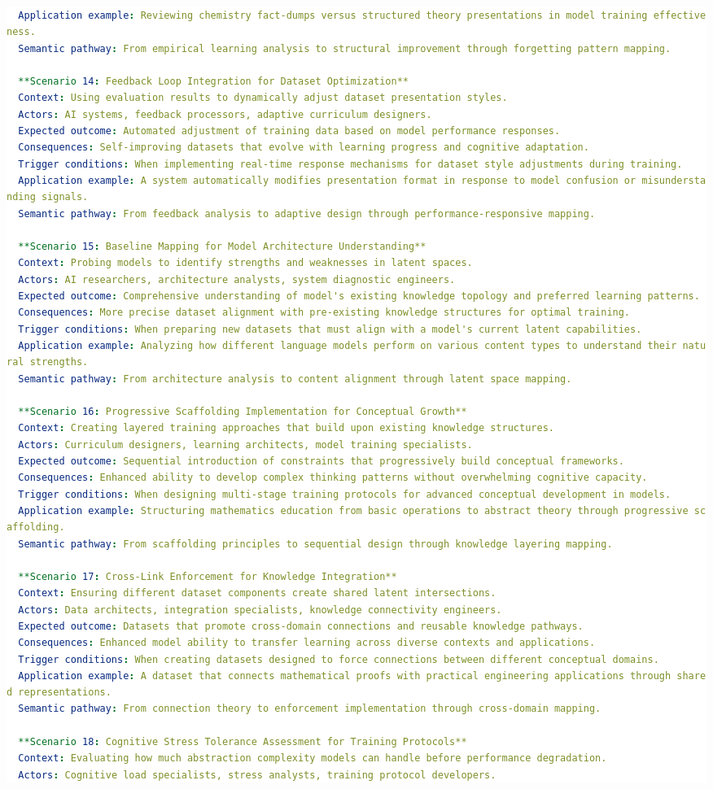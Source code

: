 ```yaml
  Application example: Reviewing chemistry fact-dumps versus structured theory presentations in model training effectiveness.
  Semantic pathway: From empirical learning analysis to structural improvement through forgetting pattern mapping.

  **Scenario 14: Feedback Loop Integration for Dataset Optimization**
  Context: Using evaluation results to dynamically adjust dataset presentation styles.
  Actors: AI systems, feedback processors, adaptive curriculum designers.
  Expected outcome: Automated adjustment of training data based on model performance responses.
  Consequences: Self-improving datasets that evolve with learning progress and cognitive adaptation.
  Trigger conditions: When implementing real-time response mechanisms for dataset style adjustments during training.
  Application example: A system automatically modifies presentation format in response to model confusion or misunderstanding signals.
  Semantic pathway: From feedback analysis to adaptive design through performance-responsive mapping.

  **Scenario 15: Baseline Mapping for Model Architecture Understanding**
  Context: Probing models to identify strengths and weaknesses in latent spaces.
  Actors: AI researchers, architecture analysts, system diagnostic engineers.
  Expected outcome: Comprehensive understanding of model's existing knowledge topology and preferred learning patterns.
  Consequences: More precise dataset alignment with pre-existing knowledge structures for optimal training.
  Trigger conditions: When preparing new datasets that must align with a model's current latent capabilities.
  Application example: Analyzing how different language models perform on various content types to understand their natural strengths.
  Semantic pathway: From architecture analysis to content alignment through latent space mapping.

  **Scenario 16: Progressive Scaffolding Implementation for Conceptual Growth**
  Context: Creating layered training approaches that build upon existing knowledge structures.
  Actors: Curriculum designers, learning architects, model training specialists.
  Expected outcome: Sequential introduction of constraints that progressively build conceptual frameworks.
  Consequences: Enhanced ability to develop complex thinking patterns without overwhelming cognitive capacity.
  Trigger conditions: When designing multi-stage training protocols for advanced conceptual development in models.
  Application example: Structuring mathematics education from basic operations to abstract theory through progressive scaffolding.
  Semantic pathway: From scaffolding principles to sequential design through knowledge layering mapping.

  **Scenario 17: Cross-Link Enforcement for Knowledge Integration**
  Context: Ensuring different dataset components create shared latent intersections.
  Actors: Data architects, integration specialists, knowledge connectivity engineers.
  Expected outcome: Datasets that promote cross-domain connections and reusable knowledge pathways.
  Consequences: Enhanced model ability to transfer learning across diverse contexts and applications.
  Trigger conditions: When creating datasets designed to force connections between different conceptual domains.
  Application example: A dataset that connects mathematical proofs with practical engineering applications through shared representations.
  Semantic pathway: From connection theory to enforcement implementation through cross-domain mapping.

  **Scenario 18: Cognitive Stress Tolerance Assessment for Training Protocols**
  Context: Evaluating how much abstraction complexity models can handle before performance degradation.
  Actors: Cognitive load specialists, stress analysts, training protocol developers.
```